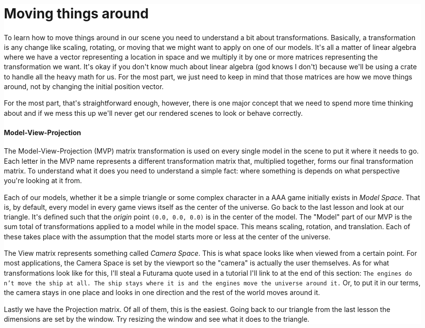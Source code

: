 # Moving things around

To learn how to move things around in our scene you need to understand a bit about transformations. Basically, a transformation is any change like scaling, rotating, or moving that we might want to apply on one of our models. It's all a matter of linear algebra where we have a vector representing a location in space and we multiply it by one or more matrices representing the transformation we want. It's okay if you don't know much about linear algebra (god knows I don't) because we'll be using a crate to handle all the heavy math for us. For the most part, we just need to keep in mind that those matrices are how we move things around, not by changing the initial position vector.

For the most part, that's straightforward enough, however, there is one major concept that we need to spend more time thinking about and if we mess this up we'll never get our rendered scenes to look or behave correctly.

#### Model-View-Projection

The Model-View-Projection (MVP) matrix transformation is used on every single model in the scene to put it where it needs to go. Each letter in the MVP name represents a different transformation matrix that, multiplied together, forms our final transformation matrix. To understand what it does you need to understand a simple fact: where something is depends on what perspective you're looking at it from.

Each of our models, whether it be a simple triangle or some complex character in a AAA game initially exists in *Model Space*. That is, by default, every model in every game views itself as the center of the universe. Go back to the last lesson and look at our triangle. It's defined such that the *origin* point `(0.0, 0.0, 0.0)` is in the center of the model. The "Model" part of our MVP is the sum total of transformations applied to a model while in the model space. This means scaling, rotation, and translation. Each of these takes place with the assumption that the model starts more or less at the center of the universe.

The View matrix represents something called *Camera Space*. This is what space looks like when viewed from a certain point. For most applications, the Camera Space is set by the viewport so the "camera" is actually the user themselves. As for what transformations look like for this, I'll steal a Futurama quote used in a tutorial I'll link to at the end of this section: `The engines don’t move the ship at all. The ship stays where it is and the engines move the universe around it.` Or, to put it in our terms, the camera stays in one place and looks in one direction and the rest of the world moves around it.

Lastly we have the Projection matrix. Of all of them, this is the easiest. Going back to our triangle from the last lesson the dimensions are set by the window. Try resizing the window and see what it does to the triangle.
